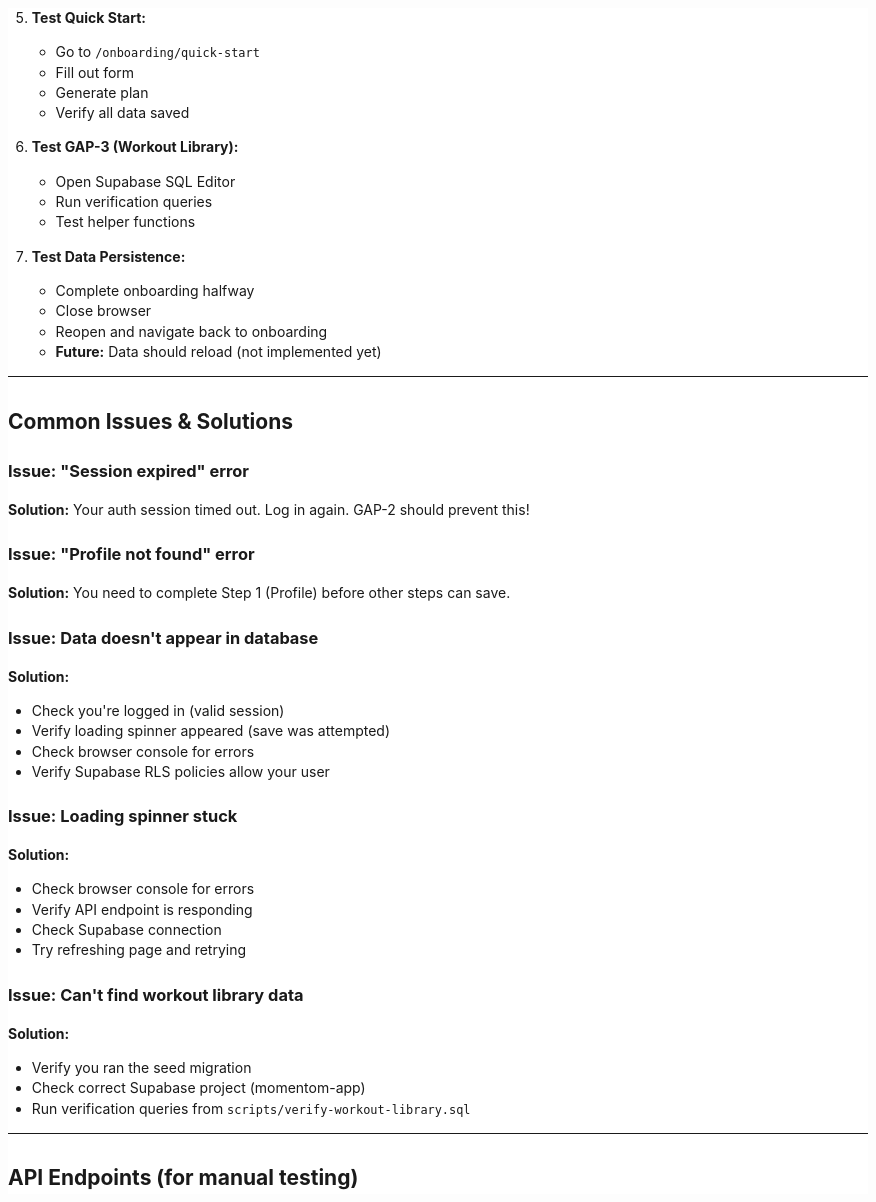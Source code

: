 5. **Test Quick Start:**
   - Go to `/onboarding/quick-start`
   - Fill out form
   - Generate plan
   - Verify all data saved

6. **Test GAP-3 (Workout Library):**
   - Open Supabase SQL Editor
   - Run verification queries
   - Test helper functions

7. **Test Data Persistence:**
   - Complete onboarding halfway
   - Close browser
   - Reopen and navigate back to onboarding
   - **Future:** Data should reload (not implemented yet)

---

## Common Issues & Solutions

### Issue: "Session expired" error
**Solution:** Your auth session timed out. Log in again. GAP-2 should prevent this!

### Issue: "Profile not found" error
**Solution:** You need to complete Step 1 (Profile) before other steps can save.

### Issue: Data doesn't appear in database
**Solution:**
- Check you're logged in (valid session)
- Verify loading spinner appeared (save was attempted)
- Check browser console for errors
- Verify Supabase RLS policies allow your user

### Issue: Loading spinner stuck
**Solution:**
- Check browser console for errors
- Verify API endpoint is responding
- Check Supabase connection
- Try refreshing page and retrying

### Issue: Can't find workout library data
**Solution:**
- Verify you ran the seed migration
- Check correct Supabase project (momentom-app)
- Run verification queries from `scripts/verify-workout-library.sql`

---

## API Endpoints (for manual testing)
